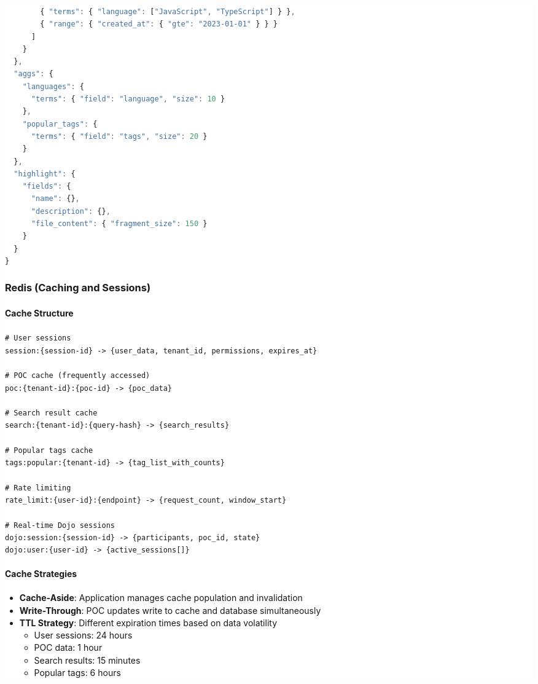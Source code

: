 ```javascript
        { "terms": { "language": ["JavaScript", "TypeScript"] } },
        { "range": { "created_at": { "gte": "2023-01-01" } } }
      ]
    }
  },
  "aggs": {
    "languages": {
      "terms": { "field": "language", "size": 10 }
    },
    "popular_tags": {
      "terms": { "field": "tags", "size": 20 }
    }
  },
  "highlight": {
    "fields": {
      "name": {},
      "description": {},
      "file_content": { "fragment_size": 150 }
    }
  }
}
```

### Redis (Caching and Sessions)

#### Cache Structure
```
# User sessions
session:{session-id} -> {user_data, tenant_id, permissions, expires_at}

# POC cache (frequently accessed)
poc:{tenant-id}:{poc-id} -> {poc_data}

# Search result cache
search:{tenant-id}:{query-hash} -> {search_results}

# Popular tags cache
tags:popular:{tenant-id} -> {tag_list_with_counts}

# Rate limiting
rate_limit:{user-id}:{endpoint} -> {request_count, window_start}

# Real-time Dojo sessions
dojo:session:{session-id} -> {participants, poc_id, state}
dojo:user:{user-id} -> {active_sessions[]}
```

#### Cache Strategies
- **Cache-Aside**: Application manages cache population and invalidation
- **Write-Through**: POC updates write to cache and database simultaneously
- **TTL Strategy**: Different expiration times based on data volatility
  - User sessions: 24 hours
  - POC data: 1 hour
  - Search results: 15 minutes
  - Popular tags: 6 hours
